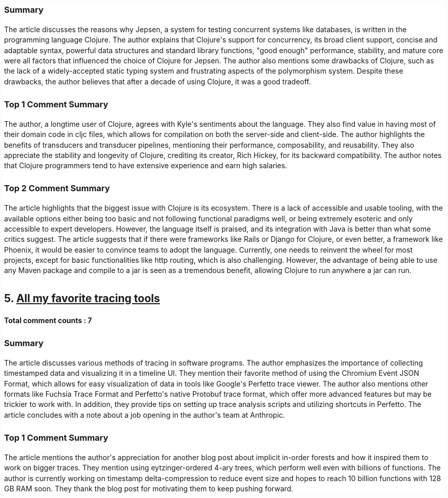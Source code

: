 ### Summary

 The article discusses the reasons why Jepsen, a system for testing concurrent systems like databases, is written in the programming language Clojure. The author explains that Clojure's support for concurrency, its broad client support, concise and adaptable syntax, powerful data structures and standard library functions, "good enough" performance, stability, and mature core were all factors that influenced the choice of Clojure for Jepsen. The author also mentions some drawbacks of Clojure, such as the lack of a widely-accepted static typing system and frustrating aspects of the polymorphism system. Despite these drawbacks, the author believes that after a decade of using Clojure, it was a good tradeoff.

### Top 1 Comment Summary

 The author, a longtime user of Clojure, agrees with Kyle's sentiments about the language. They also find value in having most of their domain code in cljc files, which allows for compilation on both the server-side and client-side. The author highlights the benefits of transducers and transducer pipelines, mentioning their performance, composability, and reusability. They also appreciate the stability and longevity of Clojure, crediting its creator, Rich Hickey, for its backward compatibility. The author notes that Clojure programmers tend to have extensive experience and earn high salaries.

### Top 2 Comment Summary

 The article highlights that the biggest issue with Clojure is its ecosystem. There is a lack of accessible and usable tooling, with the available options either being too basic and not following functional paradigms well, or being extremely esoteric and only accessible to expert developers. However, the language itself is praised, and its integration with Java is better than what some critics suggest. The article suggests that if there were frameworks like Rails or Django for Clojure, or even better, a framework like Phoenix, it would be easier to convince teams to adopt the language. Currently, one needs to reinvent the wheel for most projects, except for basic functionalities like http routing, which is also challenging. However, the advantage of being able to use any Maven package and compile to a jar is seen as a tremendous benefit, allowing Clojure to run anywhere a jar can run.

## 5. [All my favorite tracing tools](https://news.ycombinator.com/item?id=38538111)

**Total comment counts : 7**

### Summary

 The article discusses various methods of tracing in software programs. The author emphasizes the importance of collecting timestamped data and visualizing it in a timeline UI. They mention their favorite method of using the Chromium Event JSON Format, which allows for easy visualization of data in tools like Google's Perfetto trace viewer. The author also mentions other formats like Fuchsia Trace Format and Perfetto's native Protobuf trace format, which offer more advanced features but may be trickier to work with. In addition, they provide tips on setting up trace analysis scripts and utilizing shortcuts in Perfetto. The article concludes with a note about a job opening in the author's team at Anthropic.

### Top 1 Comment Summary

 The article mentions the author's appreciation for another blog post about implicit in-order forests and how it inspired them to work on bigger traces. They mention using eytzinger-ordered 4-ary trees, which perform well even with billions of functions. The author is currently working on timestamp delta-compression to reduce event size and hopes to reach 10 billion functions with 128 GB RAM soon. They thank the blog post for motivating them to keep pushing forward.
